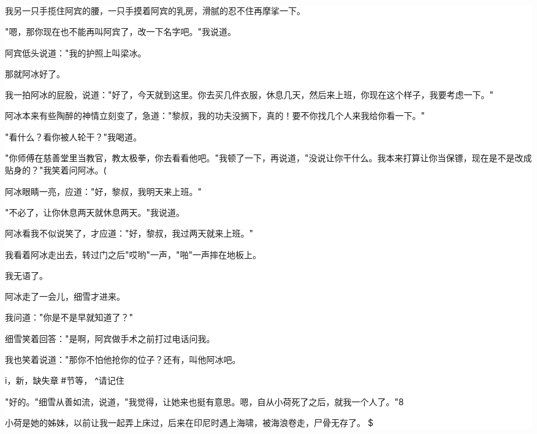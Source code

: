 

我另一只手揽住阿宾的腰，一只手摸着阿宾的乳房，滑腻的忍不住再摩挲一下。



"嗯，那你现在也不能再叫阿宾了，改一下名字吧。"我说道。



阿宾低头说道："我的护照上叫梁冰。



那就阿冰好了。



我一拍阿冰的屁股，说道："好了，今天就到这里。你去买几件衣服，休息几天，然后来上班，你现在这个样子，我要考虑一下。"



阿冰本来有些陶醉的神情立刻变了，急道："黎叔，我的功夫没搁下，真的！要不你找几个人来我给你看一下。"



"看什么？看你被人轮干？"我喝道。



"你师傅在慈善堂里当教官，教太极拳，你去看看他吧。"我顿了一下，再说道，"没说让你干什么。我本来打算让你当保镖，现在是不是改成贴身的？"我笑着问阿冰。(



阿冰眼睛一亮，应道："好，黎叔，我明天来上班。"



"不必了，让你休息两天就休息两天。"我说道。



阿冰看我不似说笑了，才应道："好，黎叔，我过两天就来上班。"



我看着阿冰走出去，转过门之后"哎哟"一声，"啪"一声摔在地板上。



我无语了。



阿冰走了一会儿，细雪才进来。



我问道："你是不是早就知道了？"



细雪笑着回答："是啊，阿宾做手术之前打过电话问我。



我也笑着说道："那你不怕他抢你的位子？还有，叫他阿冰吧。

i，新，缺失章 #节等， ^请记住



"好的。"细雪从善如流，说道，"我觉得，让她来也挺有意思。嗯，自从小荷死了之后，就我一个人了。"8



小荷是她的姊妹，以前让我一起弄上床过，后来在印尼时遇上海啸，被海浪卷走，尸骨无存了。 $
